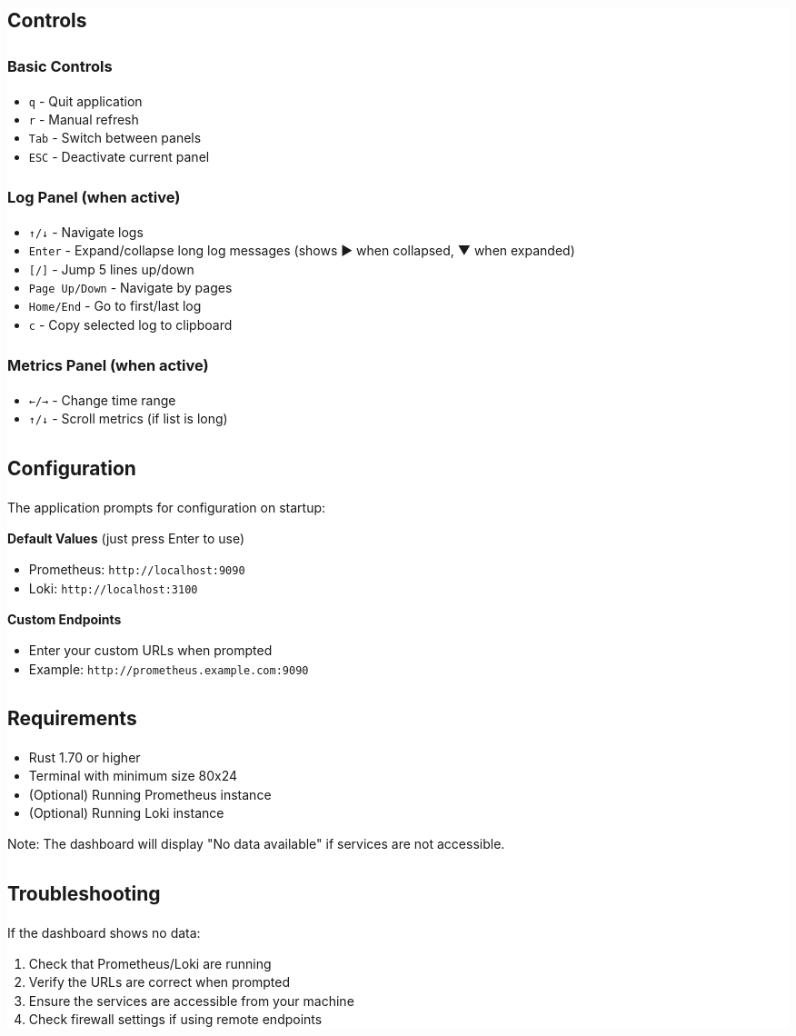 ## Controls

### Basic Controls
- `q` - Quit application
- `r` - Manual refresh
- `Tab` - Switch between panels
- `ESC` - Deactivate current panel

### Log Panel (when active)
- `↑/↓` - Navigate logs
- `Enter` - Expand/collapse long log messages (shows ▶ when collapsed, ▼ when expanded)
- `[/]` - Jump 5 lines up/down
- `Page Up/Down` - Navigate by pages
- `Home/End` - Go to first/last log
- `c` - Copy selected log to clipboard

### Metrics Panel (when active)
- `←/→` - Change time range
- `↑/↓` - Scroll metrics (if list is long)

## Configuration

The application prompts for configuration on startup:

**Default Values** (just press Enter to use)
- Prometheus: `http://localhost:9090`
- Loki: `http://localhost:3100`

**Custom Endpoints**
- Enter your custom URLs when prompted
- Example: `http://prometheus.example.com:9090`

## Requirements

- Rust 1.70 or higher
- Terminal with minimum size 80x24
- (Optional) Running Prometheus instance
- (Optional) Running Loki instance

Note: The dashboard will display "No data available" if services are not accessible.

## Troubleshooting

If the dashboard shows no data:
1. Check that Prometheus/Loki are running
2. Verify the URLs are correct when prompted
3. Ensure the services are accessible from your machine
4. Check firewall settings if using remote endpoints
